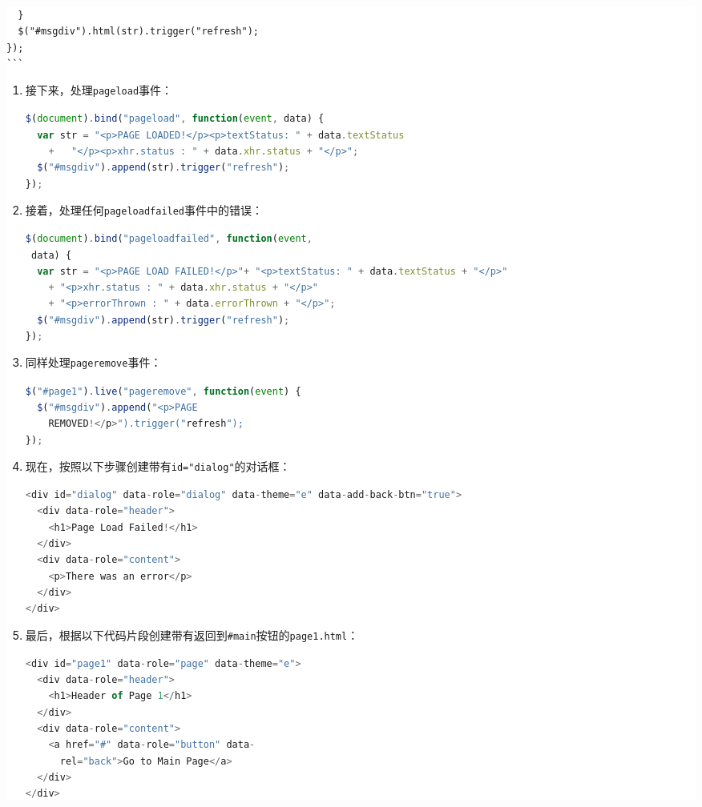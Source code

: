       }
      $("#msgdiv").html(str).trigger("refresh");
    });
    ```

1.  接下来，处理`pageload`事件：

    ```js
    $(document).bind("pageload", function(event, data) {
      var str = "<p>PAGE LOADED!</p><p>textStatus: " + data.textStatus 
        +   "</p><p>xhr.status : " + data.xhr.status + "</p>";
      $("#msgdiv").append(str).trigger("refresh");
    });
    ```

1.  接着，处理任何`pageloadfailed`事件中的错误：

    ```js
    $(document).bind("pageloadfailed", function(event, 
     data) {
      var str = "<p>PAGE LOAD FAILED!</p>"+ "<p>textStatus: " + data.textStatus + "</p>"
        + "<p>xhr.status : " + data.xhr.status + "</p>"
        + "<p>errorThrown : " + data.errorThrown + "</p>";
      $("#msgdiv").append(str).trigger("refresh");
    });
    ```

1.  同样处理`pageremove`事件：

    ```js
    $("#page1").live("pageremove", function(event) {
      $("#msgdiv").append("<p>PAGE 
        REMOVED!</p>").trigger("refresh");
    });
    ```

1.  现在，按照以下步骤创建带有`id="dialog"`的对话框：

    ```js
    <div id="dialog" data-role="dialog" data-theme="e" data-add-back-btn="true">
      <div data-role="header">
        <h1>Page Load Failed!</h1>
      </div>
      <div data-role="content">
        <p>There was an error</p>
      </div>      
    </div>
    ```

1.  最后，根据以下代码片段创建带有返回到`#main`按钮的`page1.html`：

    ```js
    <div id="page1" data-role="page" data-theme="e">
      <div data-role="header">
        <h1>Header of Page 1</h1>
      </div>
      <div data-role="content">
        <a href="#" data-role="button" data-
          rel="back">Go to Main Page</a>
      </div>
    </div>
    ```
